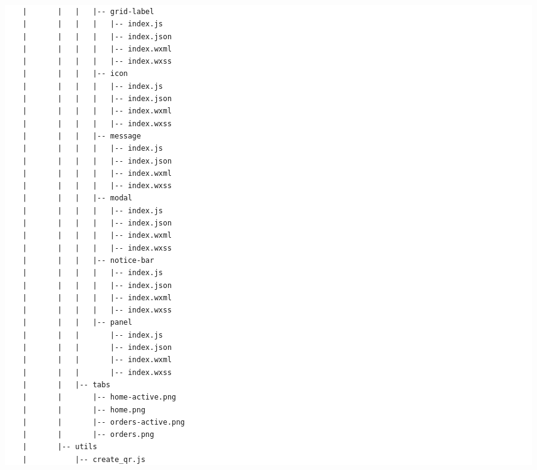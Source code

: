         |       |   |   |-- grid-label
        |       |   |   |   |-- index.js
        |       |   |   |   |-- index.json
        |       |   |   |   |-- index.wxml
        |       |   |   |   |-- index.wxss
        |       |   |   |-- icon
        |       |   |   |   |-- index.js
        |       |   |   |   |-- index.json
        |       |   |   |   |-- index.wxml
        |       |   |   |   |-- index.wxss
        |       |   |   |-- message
        |       |   |   |   |-- index.js
        |       |   |   |   |-- index.json
        |       |   |   |   |-- index.wxml
        |       |   |   |   |-- index.wxss
        |       |   |   |-- modal
        |       |   |   |   |-- index.js
        |       |   |   |   |-- index.json
        |       |   |   |   |-- index.wxml
        |       |   |   |   |-- index.wxss
        |       |   |   |-- notice-bar
        |       |   |   |   |-- index.js
        |       |   |   |   |-- index.json
        |       |   |   |   |-- index.wxml
        |       |   |   |   |-- index.wxss
        |       |   |   |-- panel
        |       |   |       |-- index.js
        |       |   |       |-- index.json
        |       |   |       |-- index.wxml
        |       |   |       |-- index.wxss
        |       |   |-- tabs
        |       |       |-- home-active.png
        |       |       |-- home.png
        |       |       |-- orders-active.png
        |       |       |-- orders.png
        |       |-- utils
        |           |-- create_qr.js